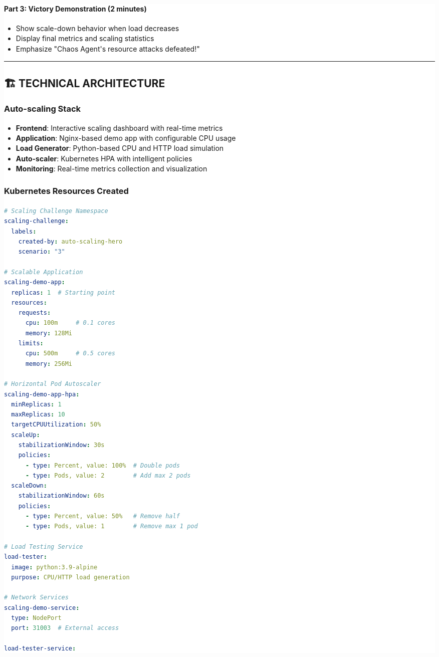 #### **Part 3: Victory Demonstration (2 minutes)**
- Show scale-down behavior when load decreases
- Display final metrics and scaling statistics
- Emphasize "Chaos Agent's resource attacks defeated!"

---

## 🏗️ **TECHNICAL ARCHITECTURE**

### **Auto-scaling Stack**
- **Frontend**: Interactive scaling dashboard with real-time metrics
- **Application**: Nginx-based demo app with configurable CPU usage
- **Load Generator**: Python-based CPU and HTTP load simulation
- **Auto-scaler**: Kubernetes HPA with intelligent policies
- **Monitoring**: Real-time metrics collection and visualization

### **Kubernetes Resources Created**
```yaml
# Scaling Challenge Namespace
scaling-challenge:
  labels:
    created-by: auto-scaling-hero
    scenario: "3"

# Scalable Application
scaling-demo-app:
  replicas: 1  # Starting point
  resources:
    requests:
      cpu: 100m     # 0.1 cores
      memory: 128Mi
    limits:
      cpu: 500m     # 0.5 cores  
      memory: 256Mi

# Horizontal Pod Autoscaler
scaling-demo-app-hpa:
  minReplicas: 1
  maxReplicas: 10
  targetCPUUtilization: 50%
  scaleUp:
    stabilizationWindow: 30s
    policies:
      - type: Percent, value: 100%  # Double pods
      - type: Pods, value: 2        # Add max 2 pods
  scaleDown:
    stabilizationWindow: 60s
    policies:
      - type: Percent, value: 50%   # Remove half
      - type: Pods, value: 1        # Remove max 1 pod

# Load Testing Service
load-tester:
  image: python:3.9-alpine
  purpose: CPU/HTTP load generation
  
# Network Services
scaling-demo-service:
  type: NodePort
  port: 31003  # External access

load-tester-service:
```